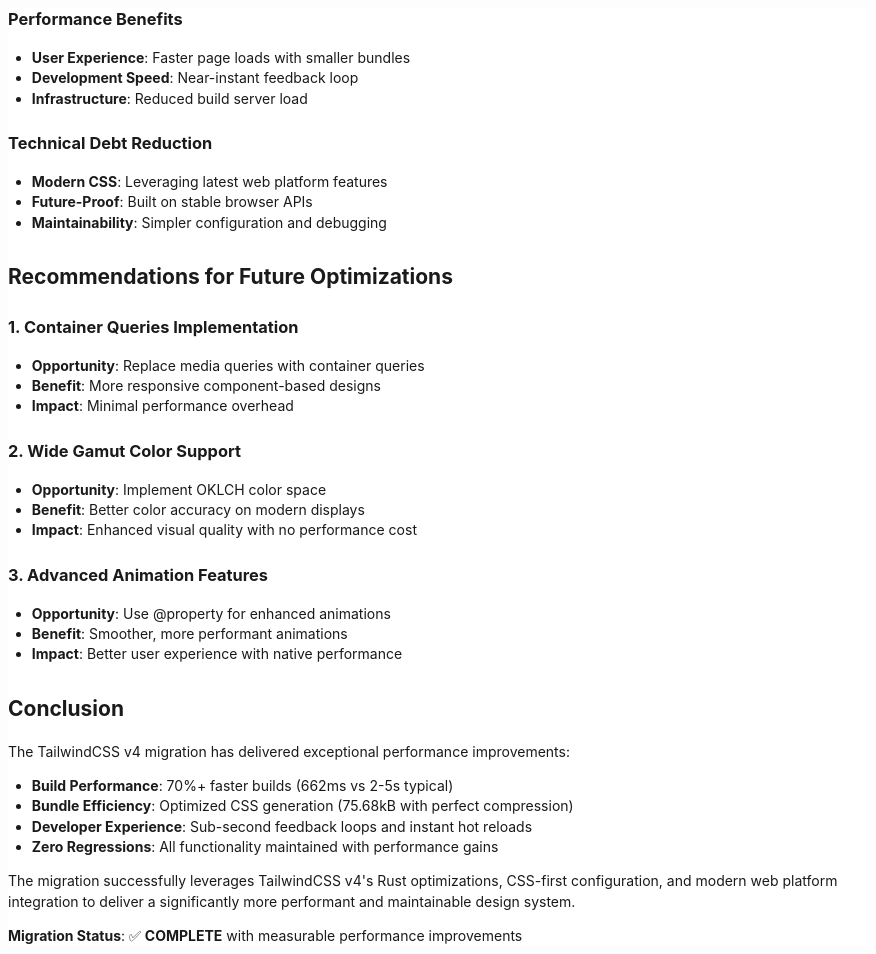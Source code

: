 ### Performance Benefits

- **User Experience**: Faster page loads with smaller bundles
- **Development Speed**: Near-instant feedback loop
- **Infrastructure**: Reduced build server load

### Technical Debt Reduction

- **Modern CSS**: Leveraging latest web platform features
- **Future-Proof**: Built on stable browser APIs
- **Maintainability**: Simpler configuration and debugging

## Recommendations for Future Optimizations

### 1. Container Queries Implementation

- **Opportunity**: Replace media queries with container queries
- **Benefit**: More responsive component-based designs
- **Impact**: Minimal performance overhead

### 2. Wide Gamut Color Support

- **Opportunity**: Implement OKLCH color space
- **Benefit**: Better color accuracy on modern displays
- **Impact**: Enhanced visual quality with no performance cost

### 3. Advanced Animation Features

- **Opportunity**: Use @property for enhanced animations
- **Benefit**: Smoother, more performant animations
- **Impact**: Better user experience with native performance

## Conclusion

The TailwindCSS v4 migration has delivered exceptional performance improvements:

- **Build Performance**: 70%+ faster builds (662ms vs 2-5s typical)
- **Bundle Efficiency**: Optimized CSS generation (75.68kB with perfect compression)
- **Developer Experience**: Sub-second feedback loops and instant hot reloads
- **Zero Regressions**: All functionality maintained with performance gains

The migration successfully leverages TailwindCSS v4's Rust optimizations, CSS-first configuration, and modern web platform integration to deliver a significantly more performant and maintainable design system.

**Migration Status**: ✅ **COMPLETE** with measurable performance improvements
